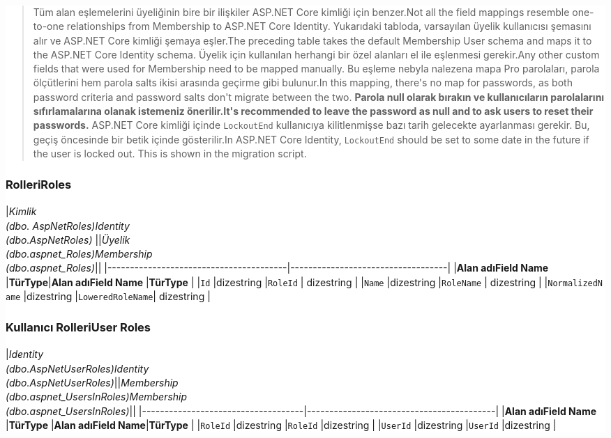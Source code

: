 > <span data-ttu-id="d2ef8-170">Tüm alan eşlemelerini üyeliğinin bire bir ilişkiler ASP.NET Core kimliği için benzer.</span><span class="sxs-lookup"><span data-stu-id="d2ef8-170">Not all the field mappings resemble one-to-one relationships from Membership to ASP.NET Core Identity.</span></span> <span data-ttu-id="d2ef8-171">Yukarıdaki tabloda, varsayılan üyelik kullanıcısı şemasını alır ve ASP.NET Core kimliği şemaya eşler.</span><span class="sxs-lookup"><span data-stu-id="d2ef8-171">The preceding table takes the default Membership User schema and maps it to the ASP.NET Core Identity schema.</span></span> <span data-ttu-id="d2ef8-172">Üyelik için kullanılan herhangi bir özel alanları el ile eşlenmesi gerekir.</span><span class="sxs-lookup"><span data-stu-id="d2ef8-172">Any other custom fields that were used for Membership need to be mapped manually.</span></span> <span data-ttu-id="d2ef8-173">Bu eşleme nebyla nalezena mapa Pro parolaları, parola ölçütlerini hem parola salts ikisi arasında geçirme gibi bulunur.</span><span class="sxs-lookup"><span data-stu-id="d2ef8-173">In this mapping, there's no map for passwords, as both password criteria and password salts don't migrate between the two.</span></span> <span data-ttu-id="d2ef8-174">**Parola null olarak bırakın ve kullanıcıların parolalarını sıfırlamalarına olanak istemeniz önerilir.**</span><span class="sxs-lookup"><span data-stu-id="d2ef8-174">**It's recommended to leave the password as null and to ask users to reset their passwords.**</span></span> <span data-ttu-id="d2ef8-175">ASP.NET Core kimliği içinde `LockoutEnd` kullanıcıya kilitlenmişse bazı tarih gelecekte ayarlanması gerekir. Bu, geçiş öncesinde bir betik içinde gösterilir.</span><span class="sxs-lookup"><span data-stu-id="d2ef8-175">In ASP.NET Core Identity, `LockoutEnd` should be set to some date in the future if the user is locked out. This is shown in the migration script.</span></span>

### <a name="roles"></a><span data-ttu-id="d2ef8-176">Rolleri</span><span class="sxs-lookup"><span data-stu-id="d2ef8-176">Roles</span></span>

|<span data-ttu-id="d2ef8-177">*Kimlik<br>(dbo. AspNetRoles)*</span><span class="sxs-lookup"><span data-stu-id="d2ef8-177">*Identity<br>(dbo.AspNetRoles)*</span></span>        ||<span data-ttu-id="d2ef8-178">*Üyelik<br>(dbo.aspnet_Roles)*</span><span class="sxs-lookup"><span data-stu-id="d2ef8-178">*Membership<br>(dbo.aspnet_Roles)*</span></span>||
|----------------------------------------|-----------------------------------|
|<span data-ttu-id="d2ef8-179">**Alan adı**</span><span class="sxs-lookup"><span data-stu-id="d2ef8-179">**Field Name**</span></span>                 |<span data-ttu-id="d2ef8-180">**Tür**</span><span class="sxs-lookup"><span data-stu-id="d2ef8-180">**Type**</span></span>|<span data-ttu-id="d2ef8-181">**Alan adı**</span><span class="sxs-lookup"><span data-stu-id="d2ef8-181">**Field Name**</span></span>   |<span data-ttu-id="d2ef8-182">**Tür**</span><span class="sxs-lookup"><span data-stu-id="d2ef8-182">**Type**</span></span>         |
|`Id`                           |<span data-ttu-id="d2ef8-183">dize</span><span class="sxs-lookup"><span data-stu-id="d2ef8-183">string</span></span>  |`RoleId`         | <span data-ttu-id="d2ef8-184">dize</span><span class="sxs-lookup"><span data-stu-id="d2ef8-184">string</span></span>          |
|`Name`                         |<span data-ttu-id="d2ef8-185">dize</span><span class="sxs-lookup"><span data-stu-id="d2ef8-185">string</span></span>  |`RoleName`       | <span data-ttu-id="d2ef8-186">dize</span><span class="sxs-lookup"><span data-stu-id="d2ef8-186">string</span></span>          |
|`NormalizedName`               |<span data-ttu-id="d2ef8-187">dize</span><span class="sxs-lookup"><span data-stu-id="d2ef8-187">string</span></span>  |`LoweredRoleName`| <span data-ttu-id="d2ef8-188">dize</span><span class="sxs-lookup"><span data-stu-id="d2ef8-188">string</span></span>          |

### <a name="user-roles"></a><span data-ttu-id="d2ef8-189">Kullanıcı Rolleri</span><span class="sxs-lookup"><span data-stu-id="d2ef8-189">User Roles</span></span>

|<span data-ttu-id="d2ef8-190">*Identity<br>(dbo.AspNetUserRoles)*</span><span class="sxs-lookup"><span data-stu-id="d2ef8-190">*Identity<br>(dbo.AspNetUserRoles)*</span></span>||<span data-ttu-id="d2ef8-191">*Membership<br>(dbo.aspnet_UsersInRoles)*</span><span class="sxs-lookup"><span data-stu-id="d2ef8-191">*Membership<br>(dbo.aspnet_UsersInRoles)*</span></span>||
|------------------------------------|------------------------------------------|
|<span data-ttu-id="d2ef8-192">**Alan adı**</span><span class="sxs-lookup"><span data-stu-id="d2ef8-192">**Field Name**</span></span>           |<span data-ttu-id="d2ef8-193">**Tür**</span><span class="sxs-lookup"><span data-stu-id="d2ef8-193">**Type**</span></span>  |<span data-ttu-id="d2ef8-194">**Alan adı**</span><span class="sxs-lookup"><span data-stu-id="d2ef8-194">**Field Name**</span></span>|<span data-ttu-id="d2ef8-195">**Tür**</span><span class="sxs-lookup"><span data-stu-id="d2ef8-195">**Type**</span></span>                   |
|`RoleId`                 |<span data-ttu-id="d2ef8-196">dize</span><span class="sxs-lookup"><span data-stu-id="d2ef8-196">string</span></span>    |`RoleId`      |<span data-ttu-id="d2ef8-197">dize</span><span class="sxs-lookup"><span data-stu-id="d2ef8-197">string</span></span>                     |
|`UserId`                 |<span data-ttu-id="d2ef8-198">dize</span><span class="sxs-lookup"><span data-stu-id="d2ef8-198">string</span></span>    |`UserId`      |<span data-ttu-id="d2ef8-199">dize</span><span class="sxs-lookup"><span data-stu-id="d2ef8-199">string</span></span>                     |
